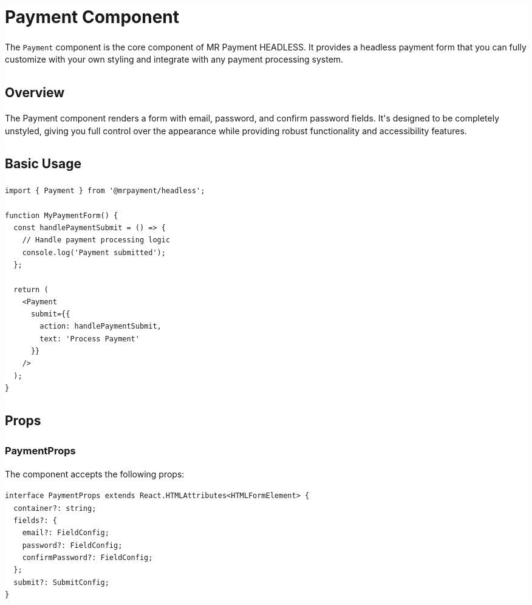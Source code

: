 # Payment Component

The `Payment` component is the core component of MR Payment HEADLESS. It provides a headless payment form that you can fully customize with your own styling and integrate with any payment processing system.

## Overview

The Payment component renders a form with email, password, and confirm password fields. It's designed to be completely unstyled, giving you full control over the appearance while providing robust functionality and accessibility features.

## Basic Usage

```tsx
import { Payment } from '@mrpayment/headless';

function MyPaymentForm() {
  const handlePaymentSubmit = () => {
    // Handle payment processing logic
    console.log('Payment submitted');
  };

  return (
    <Payment
      submit={{
        action: handlePaymentSubmit,
        text: 'Process Payment'
      }}
    />
  );
}
```

## Props

### PaymentProps

The component accepts the following props:

```tsx
interface PaymentProps extends React.HTMLAttributes<HTMLFormElement> {
  container?: string;
  fields?: {
    email?: FieldConfig;
    password?: FieldConfig;
    confirmPassword?: FieldConfig;
  };
  submit?: SubmitConfig;
}
```
